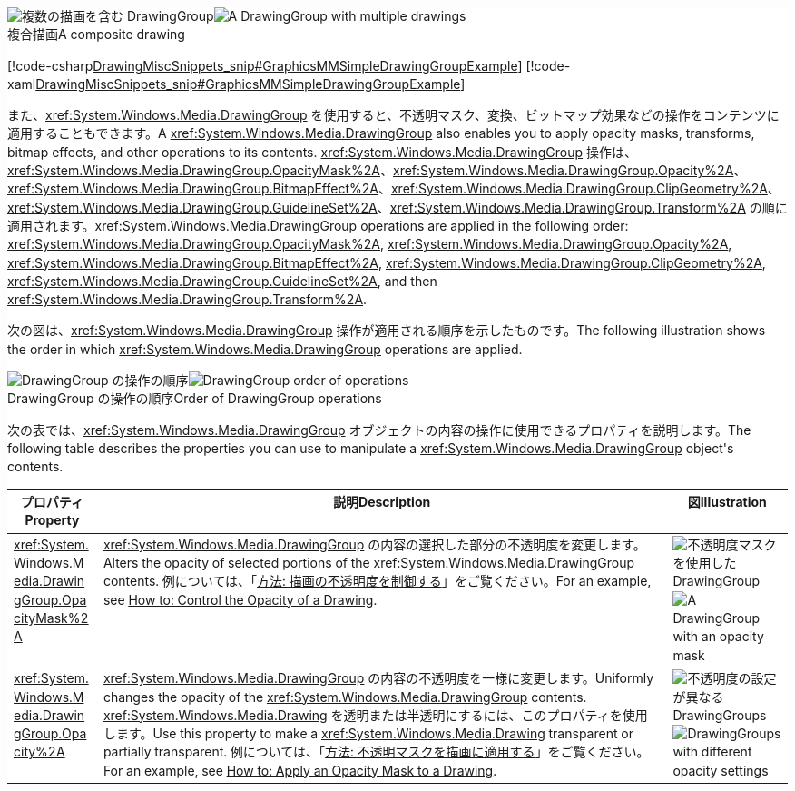  <span data-ttu-id="5f3fd-186">![複数の描画を含む DrawingGroup](./media/graphicsmm-simple.jpg "graphicsmm_simple")</span><span class="sxs-lookup"><span data-stu-id="5f3fd-186">![A DrawingGroup with multiple drawings](./media/graphicsmm-simple.jpg "graphicsmm_simple")</span></span>  
<span data-ttu-id="5f3fd-187">複合描画</span><span class="sxs-lookup"><span data-stu-id="5f3fd-187">A composite drawing</span></span>  
  
 [!code-csharp[DrawingMiscSnippets_snip#GraphicsMMSimpleDrawingGroupExample](~/samples/snippets/csharp/VS_Snippets_Wpf/DrawingMiscSnippets_snip/CSharp/DrawingGroupExample.cs#graphicsmmsimpledrawinggroupexample)]
 [!code-xaml[DrawingMiscSnippets_snip#GraphicsMMSimpleDrawingGroupExample](~/samples/snippets/xaml/VS_Snippets_Wpf/DrawingMiscSnippets_snip/XAML/DrawingGroupExample.xaml#graphicsmmsimpledrawinggroupexample)]  
  
 <span data-ttu-id="5f3fd-188">また、<xref:System.Windows.Media.DrawingGroup> を使用すると、不透明マスク、変換、ビットマップ効果などの操作をコンテンツに適用することもできます。</span><span class="sxs-lookup"><span data-stu-id="5f3fd-188">A <xref:System.Windows.Media.DrawingGroup> also enables you to apply opacity masks, transforms, bitmap effects, and other operations to its contents.</span></span> <span data-ttu-id="5f3fd-189"><xref:System.Windows.Media.DrawingGroup> 操作は、<xref:System.Windows.Media.DrawingGroup.OpacityMask%2A>、<xref:System.Windows.Media.DrawingGroup.Opacity%2A>、<xref:System.Windows.Media.DrawingGroup.BitmapEffect%2A>、<xref:System.Windows.Media.DrawingGroup.ClipGeometry%2A>、<xref:System.Windows.Media.DrawingGroup.GuidelineSet%2A>、<xref:System.Windows.Media.DrawingGroup.Transform%2A> の順に適用されます。</span><span class="sxs-lookup"><span data-stu-id="5f3fd-189"><xref:System.Windows.Media.DrawingGroup> operations are applied in the following order: <xref:System.Windows.Media.DrawingGroup.OpacityMask%2A>, <xref:System.Windows.Media.DrawingGroup.Opacity%2A>, <xref:System.Windows.Media.DrawingGroup.BitmapEffect%2A>, <xref:System.Windows.Media.DrawingGroup.ClipGeometry%2A>, <xref:System.Windows.Media.DrawingGroup.GuidelineSet%2A>, and then <xref:System.Windows.Media.DrawingGroup.Transform%2A>.</span></span>  
  
 <span data-ttu-id="5f3fd-190">次の図は、<xref:System.Windows.Media.DrawingGroup> 操作が適用される順序を示したものです。</span><span class="sxs-lookup"><span data-stu-id="5f3fd-190">The following illustration shows the order in which <xref:System.Windows.Media.DrawingGroup> operations are applied.</span></span>  
  
 <span data-ttu-id="5f3fd-191">![DrawingGroup の操作の順序](./media/graphcismm-drawinggroup-order.png "graphcismm_drawinggroup_order")</span><span class="sxs-lookup"><span data-stu-id="5f3fd-191">![DrawingGroup order of operations](./media/graphcismm-drawinggroup-order.png "graphcismm_drawinggroup_order")</span></span>  
<span data-ttu-id="5f3fd-192">DrawingGroup の操作の順序</span><span class="sxs-lookup"><span data-stu-id="5f3fd-192">Order of DrawingGroup operations</span></span>  
  
 <span data-ttu-id="5f3fd-193">次の表では、<xref:System.Windows.Media.DrawingGroup> オブジェクトの内容の操作に使用できるプロパティを説明します。</span><span class="sxs-lookup"><span data-stu-id="5f3fd-193">The following table describes the properties you can use to manipulate a <xref:System.Windows.Media.DrawingGroup> object's contents.</span></span>  
  
|<span data-ttu-id="5f3fd-194">プロパティ</span><span class="sxs-lookup"><span data-stu-id="5f3fd-194">Property</span></span>|<span data-ttu-id="5f3fd-195">説明</span><span class="sxs-lookup"><span data-stu-id="5f3fd-195">Description</span></span>|<span data-ttu-id="5f3fd-196">図</span><span class="sxs-lookup"><span data-stu-id="5f3fd-196">Illustration</span></span>|  
|--------------|-----------------|------------------|  
|<xref:System.Windows.Media.DrawingGroup.OpacityMask%2A>|<span data-ttu-id="5f3fd-197"><xref:System.Windows.Media.DrawingGroup> の内容の選択した部分の不透明度を変更します。</span><span class="sxs-lookup"><span data-stu-id="5f3fd-197">Alters the opacity of selected portions of the <xref:System.Windows.Media.DrawingGroup> contents.</span></span> <span data-ttu-id="5f3fd-198">例については、「[方法: 描画の不透明度を制御する](/previous-versions/dotnet/netframework-3.5/ms748242(v=vs.90))」をご覧ください。</span><span class="sxs-lookup"><span data-stu-id="5f3fd-198">For an example, see [How to: Control the Opacity of a Drawing](/previous-versions/dotnet/netframework-3.5/ms748242(v=vs.90)).</span></span>|<span data-ttu-id="5f3fd-199">![不透明度マスクを使用した DrawingGroup](./media/graphicsmm-opmask.png "graphicsmm_opmask")</span><span class="sxs-lookup"><span data-stu-id="5f3fd-199">![A DrawingGroup with an opacity mask](./media/graphicsmm-opmask.png "graphicsmm_opmask")</span></span>|  
|<xref:System.Windows.Media.DrawingGroup.Opacity%2A>|<span data-ttu-id="5f3fd-200"><xref:System.Windows.Media.DrawingGroup> の内容の不透明度を一様に変更します。</span><span class="sxs-lookup"><span data-stu-id="5f3fd-200">Uniformly changes the opacity of the <xref:System.Windows.Media.DrawingGroup> contents.</span></span> <span data-ttu-id="5f3fd-201"><xref:System.Windows.Media.Drawing> を透明または半透明にするには、このプロパティを使用します。</span><span class="sxs-lookup"><span data-stu-id="5f3fd-201">Use this property to make a <xref:System.Windows.Media.Drawing> transparent or partially transparent.</span></span> <span data-ttu-id="5f3fd-202">例については、「[方法: 不透明マスクを描画に適用する](/previous-versions/dotnet/netframework-3.5/ms753195(v=vs.90))」をご覧ください。</span><span class="sxs-lookup"><span data-stu-id="5f3fd-202">For an example, see [How to: Apply an Opacity Mask to a Drawing](/previous-versions/dotnet/netframework-3.5/ms753195(v=vs.90)).</span></span>|<span data-ttu-id="5f3fd-203">![不透明度の設定が異なる DrawingGroups](./media/graphicsmm-opacity.png "graphicsmm_opacity")</span><span class="sxs-lookup"><span data-stu-id="5f3fd-203">![DrawingGroups with different opacity settings](./media/graphicsmm-opacity.png "graphicsmm_opacity")</span></span>|  